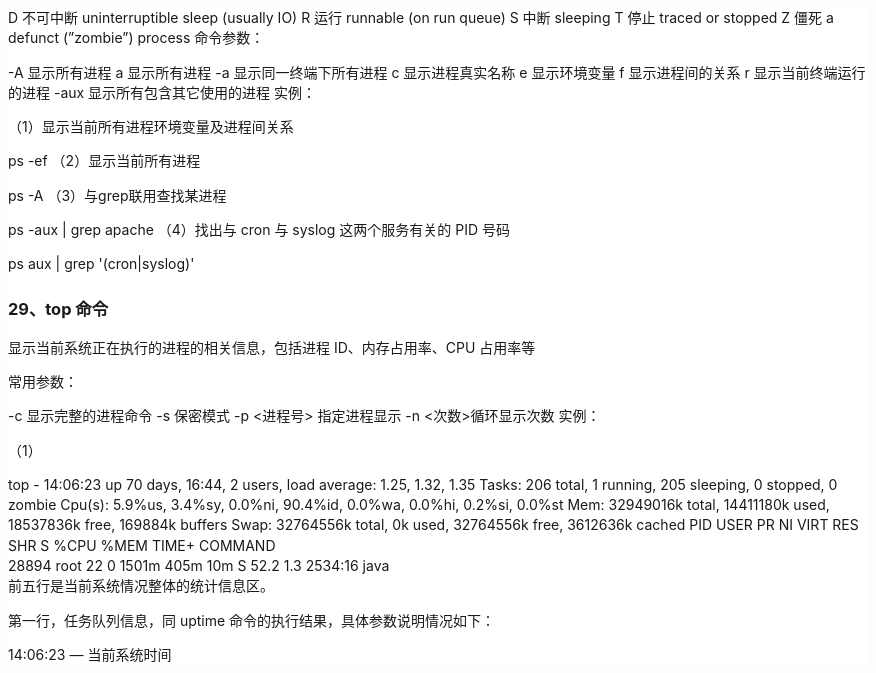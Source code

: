 D 不可中断 uninterruptible sleep (usually IO)
R 运行 runnable (on run queue)
S 中断 sleeping
T 停止 traced or stopped
Z 僵死 a defunct (”zombie”) process
命令参数：

-A 显示所有进程
a 显示所有进程
-a 显示同一终端下所有进程
c 显示进程真实名称
e 显示环境变量
f 显示进程间的关系
r 显示当前终端运行的进程
-aux 显示所有包含其它使用的进程
实例：

（1）显示当前所有进程环境变量及进程间关系

ps -ef
（2）显示当前所有进程

ps -A
（3）与grep联用查找某进程

ps -aux | grep apache
（4）找出与 cron 与 syslog 这两个服务有关的 PID 号码

ps aux | grep '(cron|syslog)'

### 29、top 命令

显示当前系统正在执行的进程的相关信息，包括进程 ID、内存占用率、CPU 占用率等

常用参数：

-c 显示完整的进程命令
-s 保密模式
-p <进程号> 指定进程显示
-n <次数>循环显示次数
实例：

（1）

top - 14:06:23 up 70 days, 16:44,  2 users,  load average: 1.25, 1.32, 1.35
Tasks: 206 total,   1 running, 205 sleeping,   0 stopped,   0 zombie
Cpu(s):  5.9%us,  3.4%sy,  0.0%ni, 90.4%id,  0.0%wa,  0.0%hi,  0.2%si,  0.0%st
Mem:  32949016k total, 14411180k used, 18537836k free,   169884k buffers
Swap: 32764556k total,        0k used, 32764556k free,  3612636k cached
PID USER      PR  NI  VIRT  RES  SHR S %CPU %MEM    TIME+  COMMAND  
28894 root      22   0 1501m 405m  10m S 52.2  1.3   2534:16 java  
前五行是当前系统情况整体的统计信息区。

第一行，任务队列信息，同 uptime 命令的执行结果，具体参数说明情况如下：

14:06:23 — 当前系统时间
